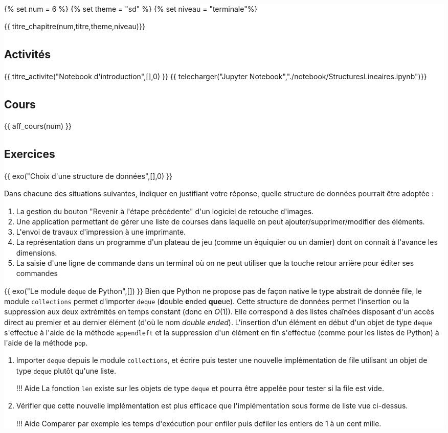 
{% set num = 6 %}
{% set theme = "sd" %}
{% set niveau = "terminale"%}

{{ titre_chapitre(num,titre,theme,niveau)}}
 
 
## Activités 

{{ titre_activite("Notebook d'introduction",[],0) }}
{{ telecharger("Jupyter Notebook","./notebook/StructuresLineaires.ipynb")}}


## Cours

{{ aff_cours(num) }}


## Exercices

{{ exo("Choix d'une structure de données",[],0) }}

Dans chacune des situations suivantes, indiquer en justifiant votre réponse, quelle structure de données pourrait être adoptée :

1. La gestion du bouton "Revenir à l'étape précédente" d'un logiciel de retouche d'images.
2. Une application permettant de gérer une liste de courses dans laquelle on peut ajouter/supprimer/modifier des éléments.
3. L'envoi de travaux d'impression à une imprimante.
4. La représentation dans un programme d'un plateau de jeu (comme un équiquier ou un damier) dont on connaît à l'avance les dimensions.
5. La saisie d'une ligne de commande dans un terminal où on ne peut utiliser que la touche retour arrière pour éditer ses commandes

{{ exo("Le module `deque` de Python",[]) }} 
Bien que Python ne propose pas de façon native le type abstrait de donnée file, le module `collections`  permet d'importer `deque` (**d**ouble **e**nded **que**ue). Cette structure de données permet l'insertion ou la suppression aux deux extrémités en temps constant (donc en $O(1)$). Elle correspond à des listes chaînées disposant d'un accès direct au premier et au dernier élément (d'où le nom *double ended*). L'insertion d'un élément en début d'un objet de type `deque` s'effectue à l'aide de la méthode `appendleft` et la suppression d'un élément en fin s'effectue (comme pour les listes de Python) à l'aide de la méthode `pop`.

1. Importer `deque` depuis le module `collections`, et écrire puis tester une nouvelle implémentation de file utilisant un objet de type `deque` plutôt qu'une liste.

    !!! Aide
        La fonction `len` existe sur les objets de type `deque` et pourra être appelée pour tester si la file est vide.

2. Vérifier que cette nouvelle implémentation est plus efficace que l'implémentation sous forme de liste vue ci-dessus.

    !!! Aide
        Comparer par exemple les temps d'exécution pour enfiler puis defiler les entiers de 1 à un cent mille.
